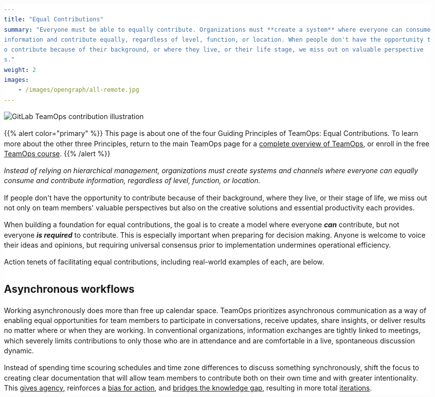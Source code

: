 ```yaml
---
title: "Equal Contributions"
summary: "Everyone must be able to equally contribute. Organizations must **create a system** where everyone can consume information and contribute equally, regardless of level, function, or location. When people don't have the opportunity to contribute because of their background, or where they live, or their life stage, we miss out on valuable perspectives."
weight: 2
images:
    - /images/opengraph/all-remote.jpg
---
```


![GitLab TeamOps contribution illustration](/teamops/images/teamops-illustration_contribution_purple.png)

{{% alert color="primary" %}}
This page is about one of the four Guiding Principles of TeamOps: Equal Contributions. To learn more about the other three Principles, return to the main TeamOps page for a [complete overview of TeamOps](/teamops/), or enroll in the free [TeamOps course](https://levelup.gitlab.com/learn/course/teamops).
{{% /alert %}}

*Instead of relying on hierarchical management, organizations must create systems and channels where everyone can equally consume and contribute information, regardless of level, function, or location.*

If people don't have the opportunity to contribute because of their background, where they live, or their stage of life, we miss out not only on team members' valuable perspectives but also on the creative solutions and essential productivity each provides.

When building a foundation for equal contributions, the goal is to create a model where everyone ***can*** contribute, but not everyone ***is required*** to contribute. This is especially important when preparing for decision making. Anyone is welcome to voice their ideas and opinions, but requiring universal consensus prior to implementation undermines operational efficiency.

Action tenets of facilitating equal contributions, including real-world examples of each, are below.

## Asynchronous workflows

Working asynchronously does more than free up calendar space. TeamOps prioritizes asynchronous communication as a way of enabling equal opportunities for team members to participate in conversations, receive updates, share insights, or deliver results no matter where or when they are working. In conventional organizations, information exchanges are tightly linked to meetings, which severely limits contributions to only those who are in attendance and are comfortable in a live, spontaneous discussion dynamic.

Instead of spending time scouring schedules and time zone differences to discuss something synchronously, shift the focus to creating clear documentation that will allow team members to contribute both on their own time and with greater intentionality. This [gives agency](/handbook/values/#give-agency), reinforces a [bias for action](/handbook/values/#operate-with-a-bias-for-action), and [bridges the knowledge gap](/handbook/company/culture/all-remote/asynchronous/#6-asynchronous-work-bridges-the-knowledge-gap), resulting in more total [iterations](/handbook/values/#iteration).
